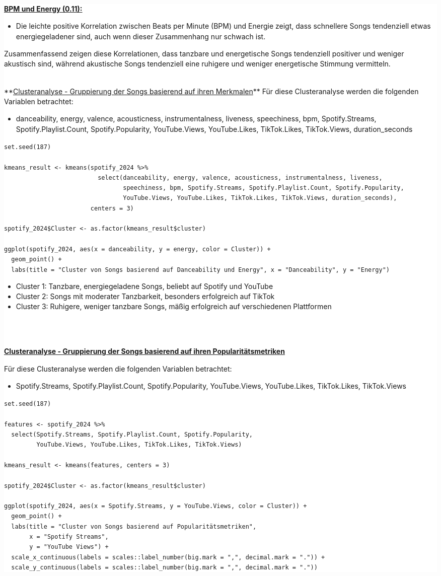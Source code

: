 **<u>BPM und Energy (0.11):</u>**

* Die leichte positive Korrelation zwischen Beats per Minute (BPM) und Energie zeigt, dass schnellere Songs tendenziell etwas energiegeladener sind, auch wenn dieser Zusammenhang nur schwach ist.

Zusammenfassend zeigen diese Korrelationen, dass tanzbare und energetische Songs tendenziell positiver und weniger akustisch sind, während akustische Songs tendenziell eine ruhigere und weniger energetische Stimmung vermitteln.

<br>  
**<u>Clusteranalyse - Gruppierung der Songs basierend auf ihren Merkmalen</u>**  
Für diese Clusteranalyse werden die folgenden Variablen betrachtet:  

* danceability, energy, valence, acousticness, instrumentalness, liveness, speechiness, bpm, Spotify.Streams, Spotify.Playlist.Count, Spotify.Popularity, YouTube.Views, YouTube.Likes, TikTok.Likes, TikTok.Views, duration_seconds
```{r}
set.seed(187)

kmeans_result <- kmeans(spotify_2024 %>% 
                          select(danceability, energy, valence, acousticness, instrumentalness, liveness, 
                                 speechiness, bpm, Spotify.Streams, Spotify.Playlist.Count, Spotify.Popularity, 
                                 YouTube.Views, YouTube.Likes, TikTok.Likes, TikTok.Views, duration_seconds), 
                        centers = 3)

spotify_2024$Cluster <- as.factor(kmeans_result$cluster)

ggplot(spotify_2024, aes(x = danceability, y = energy, color = Cluster)) +
  geom_point() +
  labs(title = "Cluster von Songs basierend auf Danceability und Energy", x = "Danceability", y = "Energy")
```

-  Cluster 1: Tanzbare, energiegeladene Songs, beliebt auf Spotify und YouTube
-  Cluster 2: Songs mit moderater Tanzbarkeit, besonders erfolgreich auf TikTok
-  Cluster 3: Ruhigere, weniger tanzbare Songs, mäßig erfolgreich auf verschiedenen Plattformen

<br>
<br>

**<u>Clusteranalyse - Gruppierung der Songs basierend auf ihren Popularitätsmetriken</u>**

Für diese Clusteranalyse werden die folgenden Variablen betrachtet:

* Spotify.Streams, Spotify.Playlist.Count, Spotify.Popularity, YouTube.Views, YouTube.Likes, TikTok.Likes, TikTok.Views
```{r}
set.seed(187)

features <- spotify_2024 %>%
  select(Spotify.Streams, Spotify.Playlist.Count, Spotify.Popularity, 
         YouTube.Views, YouTube.Likes, TikTok.Likes, TikTok.Views)

kmeans_result <- kmeans(features, centers = 3)

spotify_2024$Cluster <- as.factor(kmeans_result$cluster)

ggplot(spotify_2024, aes(x = Spotify.Streams, y = YouTube.Views, color = Cluster)) +
  geom_point() +
  labs(title = "Cluster von Songs basierend auf Popularitätsmetriken", 
       x = "Spotify Streams", 
       y = "YouTube Views") +
  scale_x_continuous(labels = scales::label_number(big.mark = ",", decimal.mark = ".")) +
  scale_y_continuous(labels = scales::label_number(big.mark = ",", decimal.mark = "."))
```
